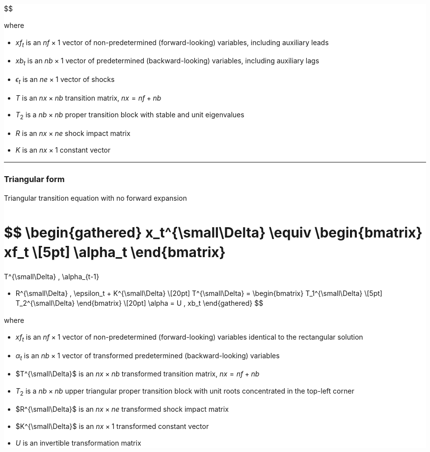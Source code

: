 $$

where

* $xf_t$ is an $nf \times 1$ vector of non-predetermined (forward-looking) variables, including auxiliary leads

* $xb_t$ is an $nb \times 1$ vector of predetermined (backward-looking) variables, including auxiliary lags

* $\epsilon_t$ is an $ne \times 1$ vector of shocks

* $T$ is an $nx \times nb$ transition matrix, $nx=nf+nb$

* $T_2$ is a $nb \times nb$ proper transition block with stable and unit eigenvalues

* $R$ is an $nx \times ne$ shock impact matrix

* $K$ is an $nx \times 1$ constant vector


---

### Triangular form

Triangular transition equation with no forward expansion

$$
\begin{gathered}
x_t^{\small\Delta} \equiv 
\begin{bmatrix}
xf_t \\[5pt]
\alpha_t
\end{bmatrix}
= 
T^{\small\Delta} \, \alpha_{t-1}
+ R^{\small\Delta} \, \epsilon_t + K^{\small\Delta}
\\[20pt]
T^{\small\Delta} = 
\begin{bmatrix}
T_1^{\small\Delta} \\[5pt]
T_2^{\small\Delta}
\end{bmatrix}
\\[20pt]
\alpha = U \, xb_t
\end{gathered}
$$

where

* $xf_t$ is an $nf \times 1$ vector of non-predetermined (forward-looking) variables identical to the rectangular solution

* $\alpha_t$ is an $nb \times 1$ vector of transformed predetermined (backward-looking) variables 

* $T^{\small\Delta}$ is an $nx \times nb$ transformed transition matrix, $nx=nf+nb$

* $T_2$ is a $nb \times nb$ upper triangular proper transition block with unit roots concentrated in the top-left corner

* $R^{\small\Delta}$ is an $nx \times ne$ transformed shock impact matrix

* $K^{\small\Delta}$ is an $nx \times 1$ transformed constant vector

* $U$ is an invertible transformation matrix


